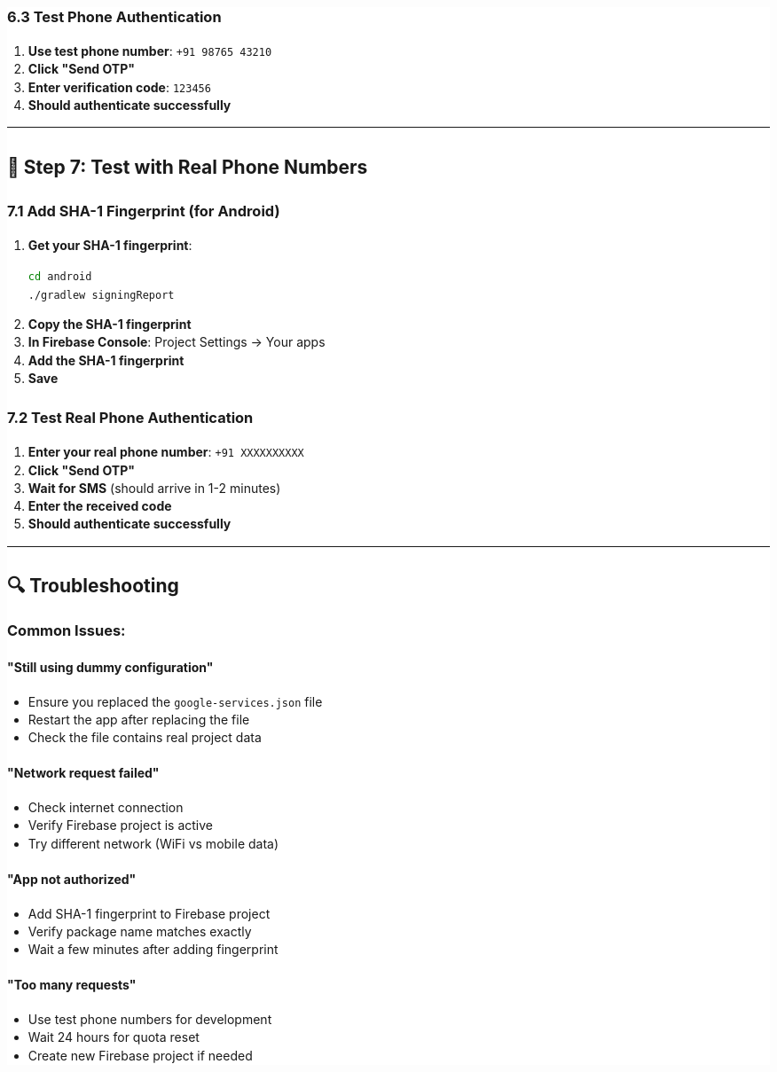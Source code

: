 ### **6.3 Test Phone Authentication**
1. **Use test phone number**: `+91 98765 43210`
2. **Click "Send OTP"**
3. **Enter verification code**: `123456`
4. **Should authenticate successfully**

---

## 📱 **Step 7: Test with Real Phone Numbers**

### **7.1 Add SHA-1 Fingerprint (for Android)**
1. **Get your SHA-1 fingerprint**:
   ```bash
   cd android
   ./gradlew signingReport
   ```
2. **Copy the SHA-1 fingerprint**
3. **In Firebase Console**: Project Settings → Your apps
4. **Add the SHA-1 fingerprint**
5. **Save**

### **7.2 Test Real Phone Authentication**
1. **Enter your real phone number**: `+91 XXXXXXXXXX`
2. **Click "Send OTP"**
3. **Wait for SMS** (should arrive in 1-2 minutes)
4. **Enter the received code**
5. **Should authenticate successfully**

---

## 🔍 **Troubleshooting**

### **Common Issues:**

#### **"Still using dummy configuration"**
- Ensure you replaced the `google-services.json` file
- Restart the app after replacing the file
- Check the file contains real project data

#### **"Network request failed"**
- Check internet connection
- Verify Firebase project is active
- Try different network (WiFi vs mobile data)

#### **"App not authorized"**
- Add SHA-1 fingerprint to Firebase project
- Verify package name matches exactly
- Wait a few minutes after adding fingerprint

#### **"Too many requests"**
- Use test phone numbers for development
- Wait 24 hours for quota reset
- Create new Firebase project if needed

